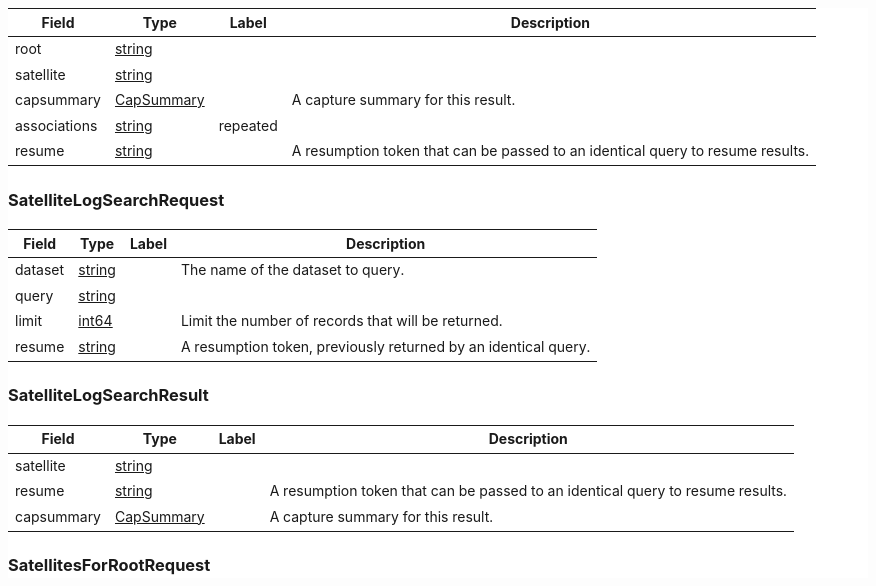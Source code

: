 

| Field | Type | Label | Description |
| ----- | ---- | ----- | ----------- |
| root | [string](#string) |  |  |
| satellite | [string](#string) |  |  |
| capsummary | [CapSummary](#io.netograph.dset.CapSummary) |  | A capture summary for this result. |
| associations | [string](#string) | repeated |  |
| resume | [string](#string) |  | A resumption token that can be passed to an identical query to resume results. |






<a name="io.netograph.dset.SatelliteLogSearchRequest"></a>

### SatelliteLogSearchRequest



| Field | Type | Label | Description |
| ----- | ---- | ----- | ----------- |
| dataset | [string](#string) |  | The name of the dataset to query. |
| query | [string](#string) |  |  |
| limit | [int64](#int64) |  | Limit the number of records that will be returned. |
| resume | [string](#string) |  | A resumption token, previously returned by an identical query. |






<a name="io.netograph.dset.SatelliteLogSearchResult"></a>

### SatelliteLogSearchResult



| Field | Type | Label | Description |
| ----- | ---- | ----- | ----------- |
| satellite | [string](#string) |  |  |
| resume | [string](#string) |  | A resumption token that can be passed to an identical query to resume results. |
| capsummary | [CapSummary](#io.netograph.dset.CapSummary) |  | A capture summary for this result. |






<a name="io.netograph.dset.SatellitesForRootRequest"></a>

### SatellitesForRootRequest
